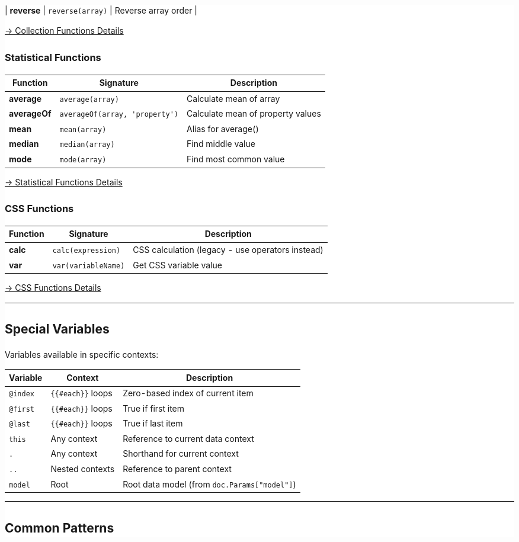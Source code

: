 | **reverse** | `reverse(array)` | Reverse array order |

[→ Collection Functions Details](./functions/#collection-functions)

### Statistical Functions

| Function | Signature | Description |
|----------|-----------|-------------|
| **average** | `average(array)` | Calculate mean of array |
| **averageOf** | `averageOf(array, 'property')` | Calculate mean of property values |
| **mean** | `mean(array)` | Alias for average() |
| **median** | `median(array)` | Find middle value |
| **mode** | `mode(array)` | Find most common value |

[→ Statistical Functions Details](./functions/#statistical-functions)

### CSS Functions

| Function | Signature | Description |
|----------|-----------|-------------|
| **calc** | `calc(expression)` | CSS calculation (legacy - use operators instead) |
| **var** | `var(variableName)` | Get CSS variable value |

[→ CSS Functions Details](./functions/#css-functions)

---

## Special Variables

Variables available in specific contexts:

| Variable | Context | Description |
|----------|---------|-------------|
| `@index` | `{{#each}}` loops | Zero-based index of current item |
| `@first` | `{{#each}}` loops | True if first item |
| `@last` | `{{#each}}` loops | True if last item |
| `this` | Any context | Reference to current data context |
| `.` | Any context | Shorthand for current context |
| `..` | Nested contexts | Reference to parent context |
| `model` | Root | Root data model (from `doc.Params["model"]`) |

---

## Common Patterns
